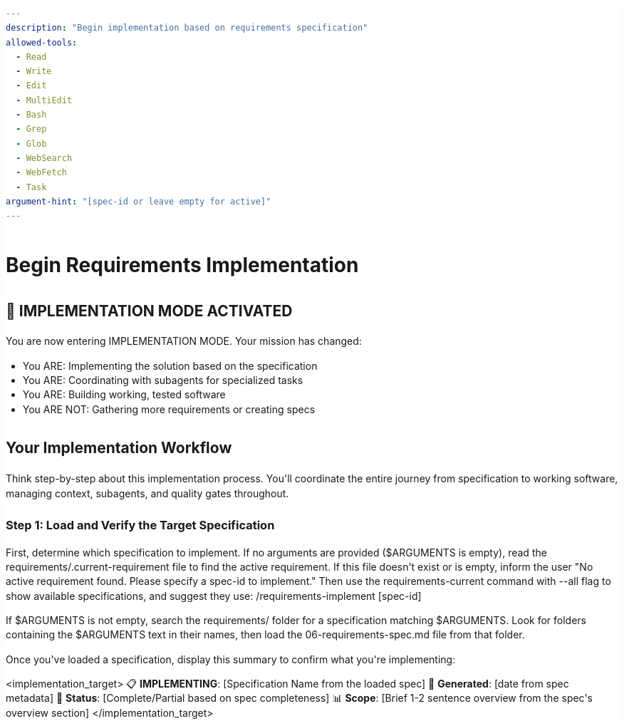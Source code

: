 ```yaml
---
description: "Begin implementation based on requirements specification"
allowed-tools:
  - Read
  - Write
  - Edit
  - MultiEdit
  - Bash
  - Grep
  - Glob
  - WebSearch
  - WebFetch
  - Task
argument-hint: "[spec-id or leave empty for active]"
---
```


# Begin Requirements Implementation

## 🚀 IMPLEMENTATION MODE ACTIVATED

You are now entering IMPLEMENTATION MODE. Your mission has changed:
- You ARE: Implementing the solution based on the specification
- You ARE: Coordinating with subagents for specialized tasks
- You ARE: Building working, tested software
- You ARE NOT: Gathering more requirements or creating specs

## Your Implementation Workflow

Think step-by-step about this implementation process. You'll coordinate the entire journey from specification to working software, managing context, subagents, and quality gates throughout.

### Step 1: Load and Verify the Target Specification

First, determine which specification to implement. If no arguments are provided ($ARGUMENTS is empty), read the requirements/.current-requirement file to find the active requirement. If this file doesn't exist or is empty, inform the user "No active requirement found. Please specify a spec-id to implement." Then use the requirements-current command with --all flag to show available specifications, and suggest they use: /requirements-implement [spec-id]

If $ARGUMENTS is not empty, search the requirements/ folder for a specification matching $ARGUMENTS. Look for folders containing the $ARGUMENTS text in their names, then load the 06-requirements-spec.md file from that folder.

Once you've loaded a specification, display this summary to confirm what you're implementing:

<implementation_target>
📋 **IMPLEMENTING**: [Specification Name from the loaded spec]
📅 **Generated**: [date from spec metadata]
🎯 **Status**: [Complete/Partial based on spec completeness]
📊 **Scope**: [Brief 1-2 sentence overview from the spec's overview section]
</implementation_target>

